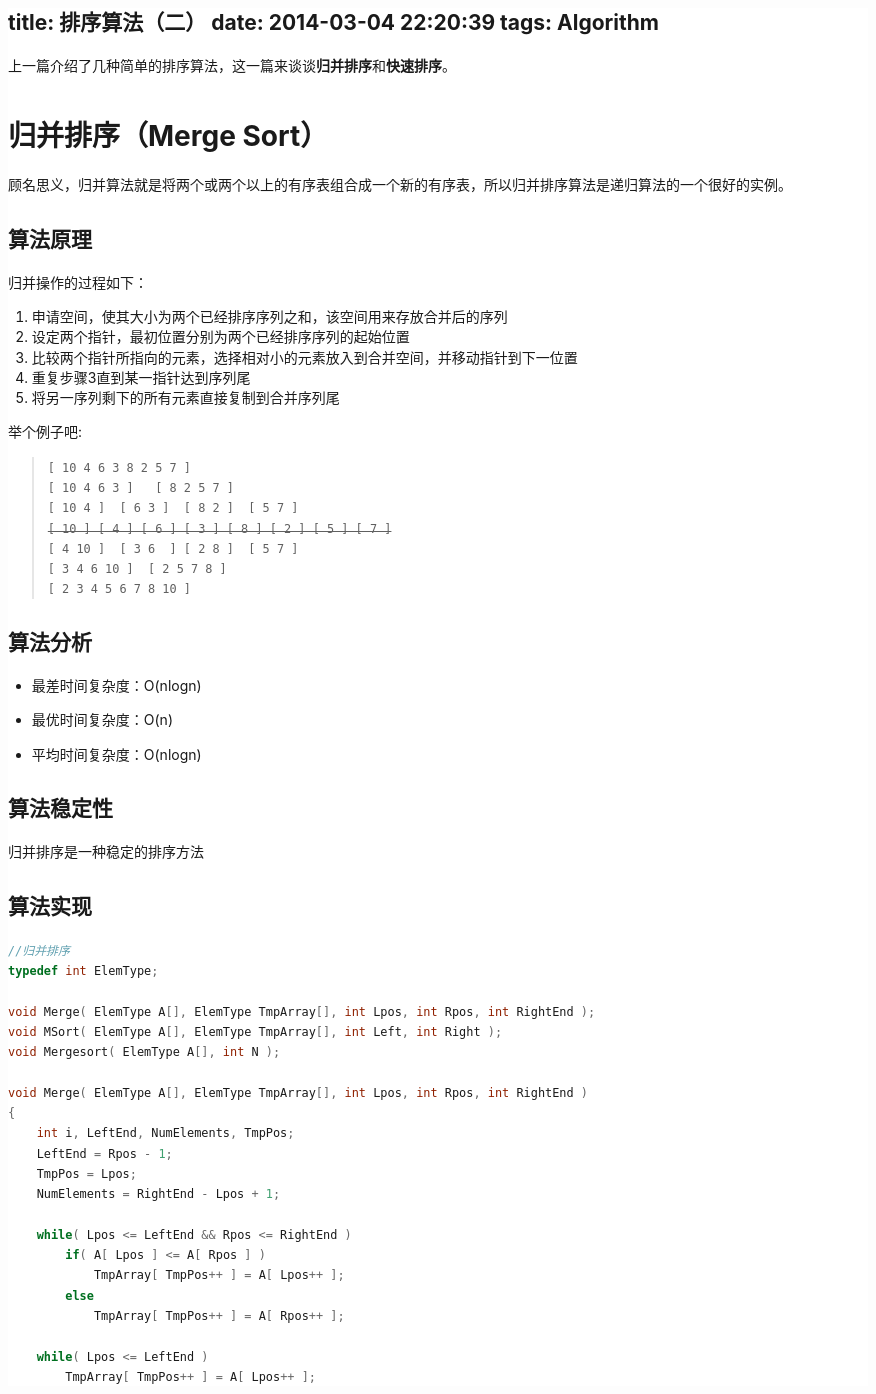 title: 排序算法（二）
date: 2014-03-04 22:20:39
tags: Algorithm
---
上一篇介绍了几种简单的排序算法，这一篇来谈谈**归并排序**和**快速排序**。  


# 归并排序（Merge Sort）
顾名思义，归并算法就是将两个或两个以上的有序表组合成一个新的有序表，所以归并排序算法是递归算法的一个很好的实例。

## 算法原理
归并操作的过程如下：
1. 申请空间，使其大小为两个已经排序序列之和，该空间用来存放合并后的序列
2. 设定两个指针，最初位置分别为两个已经排序序列的起始位置
3. 比较两个指针所指向的元素，选择相对小的元素放入到合并空间，并移动指针到下一位置
4. 重复步骤3直到某一指针达到序列尾
5. 将另一序列剩下的所有元素直接复制到合并序列尾  

举个例子吧:  

>`[ 10 4 6 3 8 2 5 7 ]`   
>`[ 10 4 6 3 ]   [ 8 2 5 7 ]`  
>`[ 10 4 ]  [ 6 3 ]  [ 8 2 ]  [ 5 7 ]`  
>~~`[ 10 ] [ 4 ] [ 6 ] [ 3 ] [ 8 ] [ 2 ] [ 5 ] [ 7 ]`~~  
>`[ 4 10 ]  [ 3 6  ] [ 2 8 ]  [ 5 7 ]`  
>`[ 3 4 6 10 ]  [ 2 5 7 8 ]`  
>`[ 2 3 4 5 6 7 8 10 ]`  

## 算法分析
- 最差时间复杂度：O(nlogn)  

- 最优时间复杂度：O(n)  

- 平均时间复杂度：O(nlogn)  

## 算法稳定性
归并排序是一种稳定的排序方法  

## 算法实现
```C
//归并排序
typedef int ElemType;

void Merge( ElemType A[], ElemType TmpArray[], int Lpos, int Rpos, int RightEnd );
void MSort( ElemType A[], ElemType TmpArray[], int Left, int Right );
void Mergesort( ElemType A[], int N );

void Merge( ElemType A[], ElemType TmpArray[], int Lpos, int Rpos, int RightEnd )
{
    int i, LeftEnd, NumElements, TmpPos;
    LeftEnd = Rpos - 1;
    TmpPos = Lpos;
    NumElements = RightEnd - Lpos + 1;

    while( Lpos <= LeftEnd && Rpos <= RightEnd )
        if( A[ Lpos ] <= A[ Rpos ] )
            TmpArray[ TmpPos++ ] = A[ Lpos++ ];
        else
            TmpArray[ TmpPos++ ] = A[ Rpos++ ];

    while( Lpos <= LeftEnd )
        TmpArray[ TmpPos++ ] = A[ Lpos++ ];
```